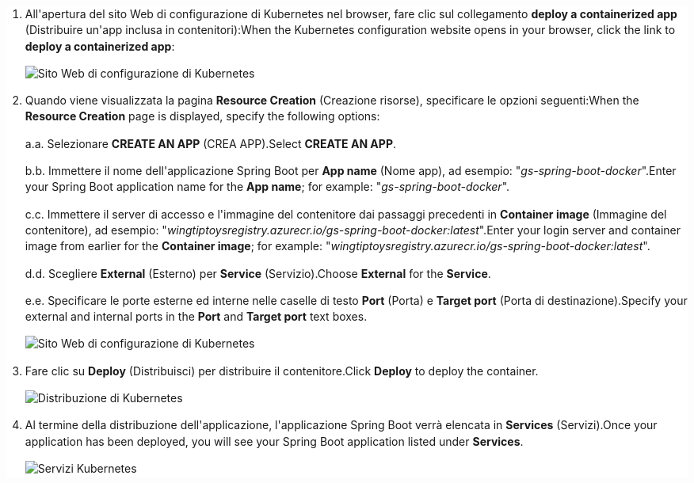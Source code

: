 1. <span data-ttu-id="97d5f-161">All'apertura del sito Web di configurazione di Kubernetes nel browser, fare clic sul collegamento **deploy a containerized app** (Distribuire un'app inclusa in contenitori):</span><span class="sxs-lookup"><span data-stu-id="97d5f-161">When the Kubernetes configuration website opens in your browser, click the link to **deploy a containerized app**:</span></span>

   ![Sito Web di configurazione di Kubernetes][KB01]

1. <span data-ttu-id="97d5f-163">Quando viene visualizzata la pagina **Resource Creation** (Creazione risorse), specificare le opzioni seguenti:</span><span class="sxs-lookup"><span data-stu-id="97d5f-163">When the **Resource Creation** page is displayed, specify the following options:</span></span>

   <span data-ttu-id="97d5f-164">a.</span><span class="sxs-lookup"><span data-stu-id="97d5f-164">a.</span></span> <span data-ttu-id="97d5f-165">Selezionare **CREATE AN APP** (CREA APP).</span><span class="sxs-lookup"><span data-stu-id="97d5f-165">Select **CREATE AN APP**.</span></span>

   <span data-ttu-id="97d5f-166">b.</span><span class="sxs-lookup"><span data-stu-id="97d5f-166">b.</span></span> <span data-ttu-id="97d5f-167">Immettere il nome dell'applicazione Spring Boot per **App name** (Nome app), ad esempio: "*gs-spring-boot-docker*".</span><span class="sxs-lookup"><span data-stu-id="97d5f-167">Enter your Spring Boot application name for the **App name**; for example: "*gs-spring-boot-docker*".</span></span>

   <span data-ttu-id="97d5f-168">c.</span><span class="sxs-lookup"><span data-stu-id="97d5f-168">c.</span></span> <span data-ttu-id="97d5f-169">Immettere il server di accesso e l'immagine del contenitore dai passaggi precedenti in **Container image** (Immagine del contenitore), ad esempio: "*wingtiptoysregistry.azurecr.io/gs-spring-boot-docker:latest*".</span><span class="sxs-lookup"><span data-stu-id="97d5f-169">Enter your login server and container image from earlier for the **Container image**; for example: "*wingtiptoysregistry.azurecr.io/gs-spring-boot-docker:latest*".</span></span>

   <span data-ttu-id="97d5f-170">d.</span><span class="sxs-lookup"><span data-stu-id="97d5f-170">d.</span></span> <span data-ttu-id="97d5f-171">Scegliere **External** (Esterno) per **Service** (Servizio).</span><span class="sxs-lookup"><span data-stu-id="97d5f-171">Choose **External** for the **Service**.</span></span>

   <span data-ttu-id="97d5f-172">e.</span><span class="sxs-lookup"><span data-stu-id="97d5f-172">e.</span></span> <span data-ttu-id="97d5f-173">Specificare le porte esterne ed interne nelle caselle di testo **Port** (Porta) e **Target port** (Porta di destinazione).</span><span class="sxs-lookup"><span data-stu-id="97d5f-173">Specify your external and internal ports in the **Port** and **Target port** text boxes.</span></span>

   ![Sito Web di configurazione di Kubernetes][KB02]


1. <span data-ttu-id="97d5f-175">Fare clic su **Deploy** (Distribuisci) per distribuire il contenitore.</span><span class="sxs-lookup"><span data-stu-id="97d5f-175">Click **Deploy** to deploy the container.</span></span>

   ![Distribuzione di Kubernetes][KB05]

1. <span data-ttu-id="97d5f-177">Al termine della distribuzione dell'applicazione, l'applicazione Spring Boot verrà elencata in **Services** (Servizi).</span><span class="sxs-lookup"><span data-stu-id="97d5f-177">Once your application has been deployed, you will see your Spring Boot application listed under **Services**.</span></span>

   ![Servizi Kubernetes][KB06]


[Interfaccia della riga di comando di Azure]: /cli/azure/overview
[Azure Command-Line Interface (CLI)]: /cli/azure/overview
[servizio Kubernetes di Azure]: https://azure.microsoft.com/services/kubernetes-service/
[Azure Kubernetes Service (AKS)]: https://azure.microsoft.com/services/kubernetes-service/
[Azure per sviluppatori Java]: /java/azure/
[Azure for Java Developers]: /java/azure/
[Azure portal]: https://portal.azure.com/
[Create a private Docker container registry using the Azure portal]: /azure/container-registry/container-registry-get-started-portal
[Uso di un'immagine Docker personalizzata per App Web di Azure in Linux]: /azure/app-service-web/app-service-linux-using-custom-docker-image
[Using a custom Docker image for Azure Web App on Linux]: /azure/app-service-web/app-service-linux-using-custom-docker-image
[Docker]: https://www.docker.com/
[Account Azure gratuito]: https://azure.microsoft.com/pricing/free-trial/
[free Azure account]: https://azure.microsoft.com/pricing/free-trial/
[Git]: https://github.com/
[Uso di Azure DevOps e Java]: /azure/devops/java/
[Working with Azure DevOps and Java]: /azure/devops/java/
[Kubernetes]: https://kubernetes.io/
[Kubernetes Command-Line Interface (kubectl)]: https://kubernetes.io/docs/user-guide/kubectl-overview/
[Maven]: http://maven.apache.org/
[vantaggi per i sottoscrittori di MSDN]: https://azure.microsoft.com/pricing/member-offers/msdn-benefits-details/
[MSDN subscriber benefits]: https://azure.microsoft.com/pricing/member-offers/msdn-benefits-details/
[Spring Boot]: http://projects.spring.io/spring-boot/
[Spring Boot on Docker Getting Started]: https://github.com/spring-guides/gs-spring-boot-docker (Introduzione a Spring Boot in Docker)
[Spring Framework]: https://spring.io/
[Configuring Service Accounts for Pods]: https://kubernetes.io/docs/tasks/configure-pod-container/configure-service-account/ (Configurazione degli account del servizio per i pod)
[Namespaces]: https://kubernetes.io/docs/concepts/overview/working-with-objects/namespaces/ (Spazi dei nomi)
[Pulling an Image from a Private Registry]: https://kubernetes.io/docs/tasks/configure-pod-container/pull-image-private-registry/ (Effettuare il pull di un'immagine da un registro privato)
[Java Development Kit (JDK)]: https://aka.ms/azure-jdks
[Eseguire l'autenticazione con Registro contenitori di Azure dal servizio Kubernetes di Azure]: /azure/container-registry/container-registry-auth-aks/
[Authenticate with Azure Container Registry from Azure Kubernetes Service]: /azure/container-registry/container-registry-auth-aks/
[Esercitazioni su Java in Visual Studio Code]: https://code.visualstudio.com/docs/java/java-kubernetes/
[Visual Studio Code Java Tutorials]: https://code.visualstudio.com/docs/java/java-kubernetes/
[SB01]: ./media/deploy-spring-boot-java-app-on-kubernetes/SB01.png
[SB02]: ./media/deploy-spring-boot-java-app-on-kubernetes/SB02.png
[AR01]: ./media/deploy-spring-boot-java-app-on-kubernetes/AR01.png
[AR02]: ./media/deploy-spring-boot-java-app-on-kubernetes/AR02.png
[AR03]: ./media/deploy-spring-boot-java-app-on-kubernetes/AR03.png
[AR04]: ./media/deploy-spring-boot-java-app-on-kubernetes/AR04.png
[KB01]: ./media/deploy-spring-boot-java-app-on-kubernetes/KB01.png
[KB02]: ./media/deploy-spring-boot-java-app-on-kubernetes/KB02.png
[KB03]: ./media/deploy-spring-boot-java-app-on-kubernetes/KB03.png
[KB04]: ./media/deploy-spring-boot-java-app-on-kubernetes/KB04.png
[KB05]: ./media/deploy-spring-boot-java-app-on-kubernetes/KB05.png
[KB06]: ./media/deploy-spring-boot-java-app-on-kubernetes/KB06.png
[KB07]: ./media/deploy-spring-boot-java-app-on-kubernetes/KB07.png